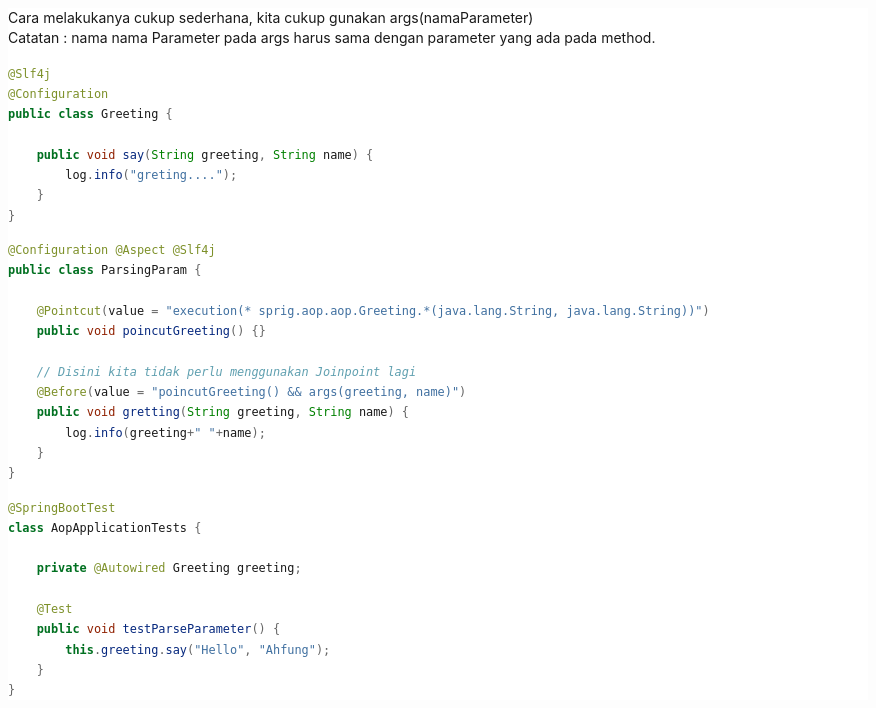Cara melakukanya cukup sederhana, kita cukup gunakan args(namaParameter)  
Catatan : nama nama Parameter pada args harus sama dengan parameter yang ada pada method.    

``` java
@Slf4j
@Configuration
public class Greeting {
    
    public void say(String greeting, String name) {
        log.info("greting....");
    }
}
```

``` java
@Configuration @Aspect @Slf4j
public class ParsingParam {

    @Pointcut(value = "execution(* sprig.aop.aop.Greeting.*(java.lang.String, java.lang.String))")
    public void poincutGreeting() {}

    // Disini kita tidak perlu menggunakan Joinpoint lagi
    @Before(value = "poincutGreeting() && args(greeting, name)")
    public void gretting(String greeting, String name) {
        log.info(greeting+" "+name);
    }
}
```

``` java
@SpringBootTest
class AopApplicationTests {

	private @Autowired Greeting greeting;

	@Test
	public void testParseParameter() {
		this.greeting.say("Hello", "Ahfung");
	}
}
```